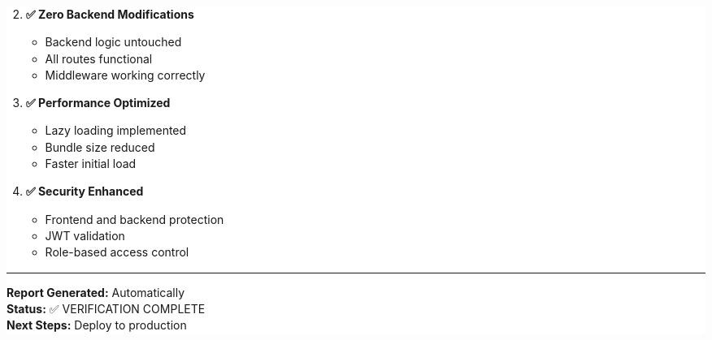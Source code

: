 2. **✅ Zero Backend Modifications**
   - Backend logic untouched
   - All routes functional
   - Middleware working correctly

3. **✅ Performance Optimized**
   - Lazy loading implemented
   - Bundle size reduced
   - Faster initial load

4. **✅ Security Enhanced**
   - Frontend and backend protection
   - JWT validation
   - Role-based access control

---

**Report Generated:** Automatically  
**Status:** ✅ VERIFICATION COMPLETE  
**Next Steps:** Deploy to production


